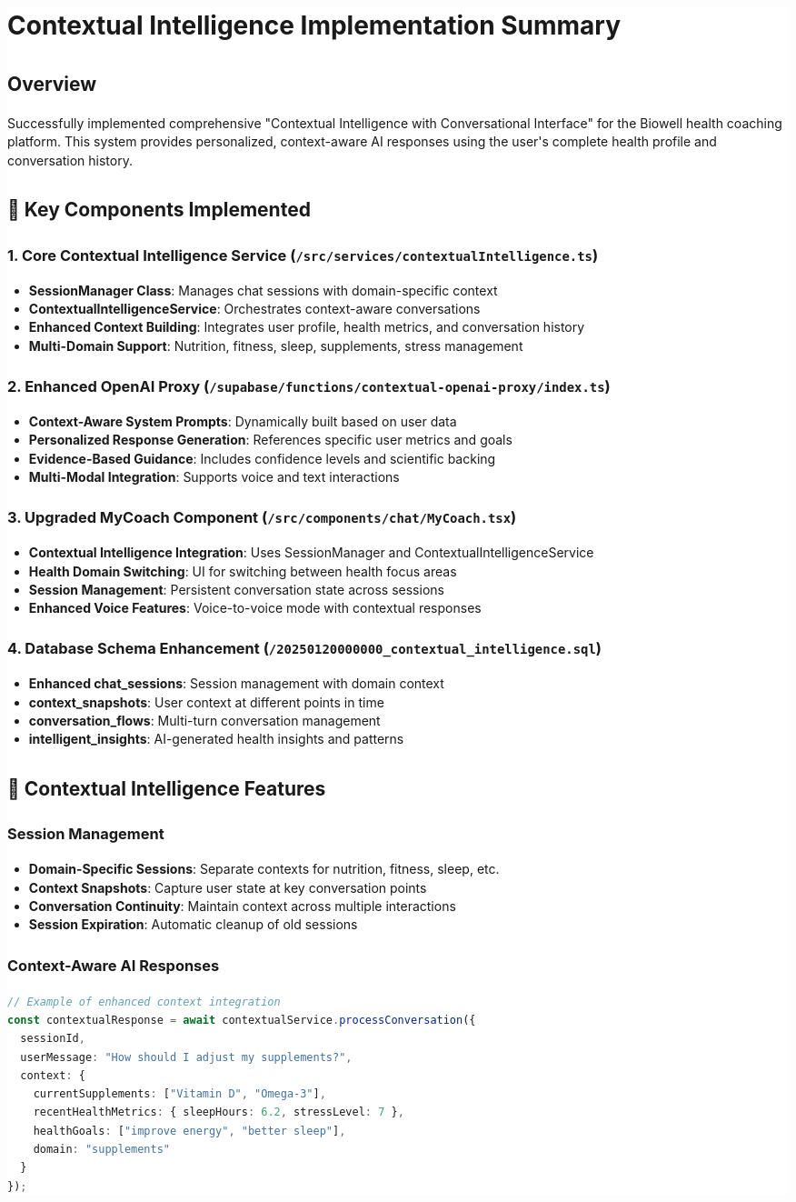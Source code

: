 # Contextual Intelligence Implementation Summary

## Overview
Successfully implemented comprehensive "Contextual Intelligence with Conversational Interface" for the Biowell health coaching platform. This system provides personalized, context-aware AI responses using the user's complete health profile and conversation history.

## 🚀 Key Components Implemented

### 1. Core Contextual Intelligence Service (`/src/services/contextualIntelligence.ts`)
- **SessionManager Class**: Manages chat sessions with domain-specific context
- **ContextualIntelligenceService**: Orchestrates context-aware conversations
- **Enhanced Context Building**: Integrates user profile, health metrics, and conversation history
- **Multi-Domain Support**: Nutrition, fitness, sleep, supplements, stress management

### 2. Enhanced OpenAI Proxy (`/supabase/functions/contextual-openai-proxy/index.ts`)
- **Context-Aware System Prompts**: Dynamically built based on user data
- **Personalized Response Generation**: References specific user metrics and goals
- **Evidence-Based Guidance**: Includes confidence levels and scientific backing
- **Multi-Modal Integration**: Supports voice and text interactions

### 3. Upgraded MyCoach Component (`/src/components/chat/MyCoach.tsx`)
- **Contextual Intelligence Integration**: Uses SessionManager and ContextualIntelligenceService
- **Health Domain Switching**: UI for switching between health focus areas
- **Session Management**: Persistent conversation state across sessions
- **Enhanced Voice Features**: Voice-to-voice mode with contextual responses

### 4. Database Schema Enhancement (`/20250120000000_contextual_intelligence.sql`)
- **Enhanced chat_sessions**: Session management with domain context
- **context_snapshots**: User context at different points in time
- **conversation_flows**: Multi-turn conversation management
- **intelligent_insights**: AI-generated health insights and patterns

## 🧠 Contextual Intelligence Features

### Session Management
- **Domain-Specific Sessions**: Separate contexts for nutrition, fitness, sleep, etc.
- **Context Snapshots**: Capture user state at key conversation points
- **Conversation Continuity**: Maintain context across multiple interactions
- **Session Expiration**: Automatic cleanup of old sessions

### Context-Aware AI Responses
```typescript
// Example of enhanced context integration
const contextualResponse = await contextualService.processConversation({
  sessionId,
  userMessage: "How should I adjust my supplements?",
  context: {
    currentSupplements: ["Vitamin D", "Omega-3"],
    recentHealthMetrics: { sleepHours: 6.2, stressLevel: 7 },
    healthGoals: ["improve energy", "better sleep"],
    domain: "supplements"
  }
});
```